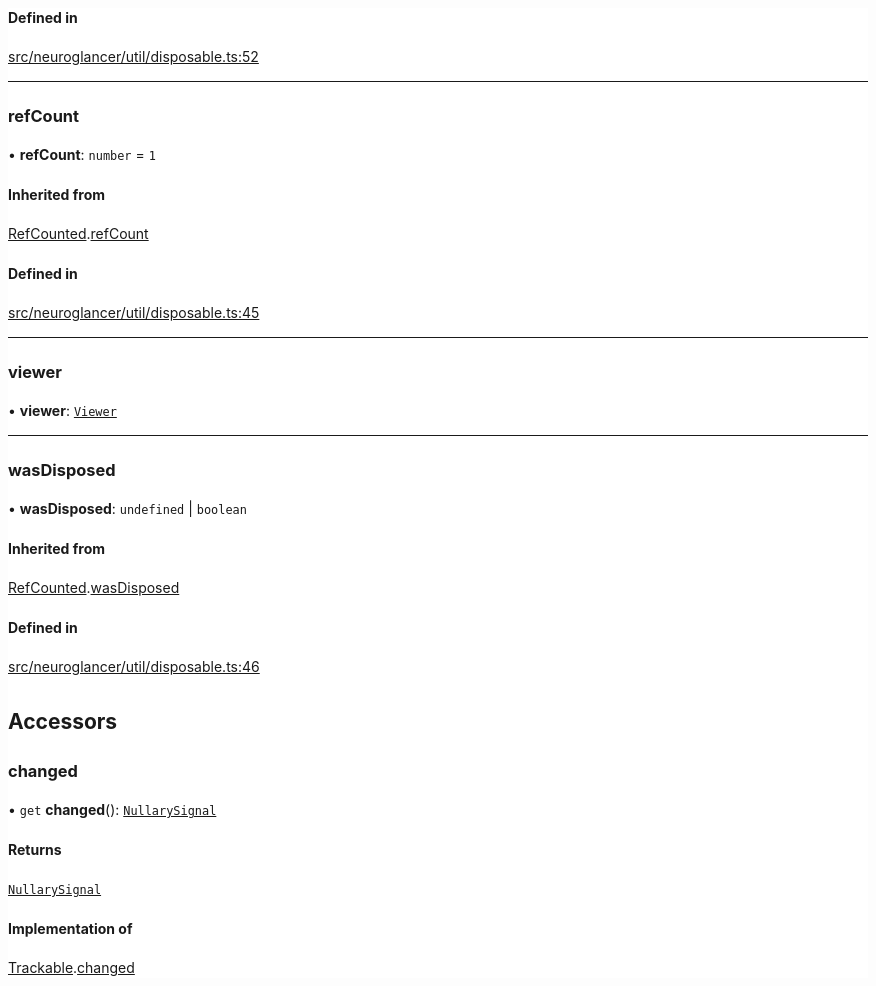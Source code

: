 #### Defined in

[src/neuroglancer/util/disposable.ts:52](https://github.com/ActiveBrainAtlas2/neuroglancer/blob/1beb5d34/src/neuroglancer/util/disposable.ts#L52)

___

### refCount

• **refCount**: `number` = `1`

#### Inherited from

[RefCounted](util_disposable.RefCounted.md).[refCount](util_disposable.RefCounted.md#refcount)

#### Defined in

[src/neuroglancer/util/disposable.ts:45](https://github.com/ActiveBrainAtlas2/neuroglancer/blob/1beb5d34/src/neuroglancer/util/disposable.ts#L45)

___

### viewer

• **viewer**: [`Viewer`](datasource_state_share._internal_.Viewer.md)

___

### wasDisposed

• **wasDisposed**: `undefined` \| `boolean`

#### Inherited from

[RefCounted](util_disposable.RefCounted.md).[wasDisposed](util_disposable.RefCounted.md#wasdisposed)

#### Defined in

[src/neuroglancer/util/disposable.ts:46](https://github.com/ActiveBrainAtlas2/neuroglancer/blob/1beb5d34/src/neuroglancer/util/disposable.ts#L46)

## Accessors

### changed

• `get` **changed**(): [`NullarySignal`](util_signal.NullarySignal.md)

#### Returns

[`NullarySignal`](util_signal.NullarySignal.md)

#### Implementation of

[Trackable](../interfaces/util_trackable.Trackable.md).[changed](../interfaces/util_trackable.Trackable.md#changed)
